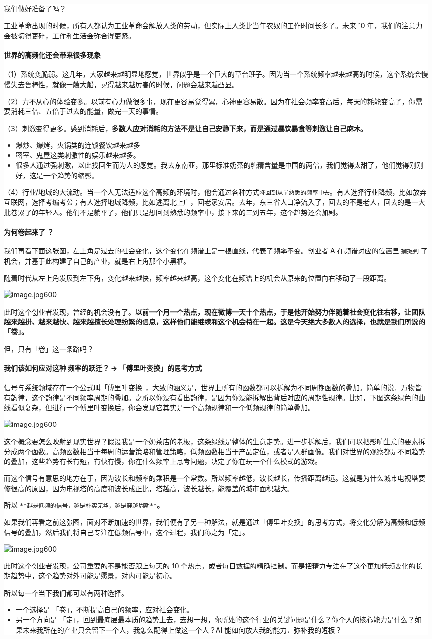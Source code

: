 我们做好准备了吗？

工业革命出现的时候，所有人都认为工业革命会解放人类的劳动，但实际上人类比当年农奴的工作时间长多了。未来 10 年，我们的注意力会被切得更碎，工作和生活会弥合得更紧。

#### 世界的高频化还会带来很多现象

（1）系统变脆弱。这几年，大家越来越明显地感觉，世界似乎是一个巨大的草台班子。因为当一个系统频率越来越高的时候，这个系统会慢慢失去鲁棒性，就像一艘大船，晃得越来越厉害的时候，问题会越来越凸显。

（2）力不从心的体验变多。以前有心力做很多事，现在更容易觉得累，心神更容易散。因为在社会频率变高后，每天的耗能变高了，你需要消耗三倍、五倍于过去的能量，做完一天的事情。

（3）刺激变得更多。感到消耗后，**多数人应对消耗的方法不是让自己安静下来，而是通过暴饮暴食等刺激让自己麻木。**

- 爆炒、爆烤，火锅类的连锁餐饮越来越多
- 密室、鬼屋这类刺激性的娱乐越来越多。
- 很多人通过强刺激，以此找回生而为人的感觉。我去东南亚，那里标准奶茶的糖精含量是中国的两倍，我们觉得太甜了，他们觉得刚刚好，这是一个趋势的缩影。

（4）行业/地域的大流动。当一个人无法适应这个高频的环境时，他会通过各种方式`降回到从前熟悉的频率中去`。有人选择行业降频，比如放弃互联网，选择考编考公；有人选择地域降频，比如逃离北上广，回老家安居。去年，东三省人口净流入了，回去的不是老人，回去的是一大批卷累了的年轻人。他们不是躺平了，他们只是想回到熟悉的频率中，接下来的三到五年，这个趋势还会加剧。

#### 为何卷起来了 ？

我们再看下面这张图，左上角是过去的社会变化，这个变化在频谱上是一根直线，代表了频率不变。创业者 A 在频谱对应的位置里 `捕捉到` 了机会，并基于此构建了自己的产业，就是右上角那个小黑框。

随着时代从左上角发展到左下角，变化越来越快，频率越来越高，这个变化在频谱上的机会从原来的位置向右移动了一段距离。

![image.jpg600](https://832-1310531898.cos.ap-beijing.myqcloud.com/202407251811002.png?imageSlim)

此时这个创业者发现，曾经的机会没有了。**以前一个月一个热点，现在微博一天十个热点，于是他开始努力伴随着社会变化往右移，让团队越来越拼、越来越快、越来越擅长处理纷繁的信息，这样他们能继续和这个机会待在一起。这是今天绝大多数人的选择，也就是我们所说的「卷」。**

但，只有「卷」这一条路吗？

#### 我们该如何应对这种 频率的跃迁？  →  「傅里叶变换」的思考方式

信号与系统领域存在一个公式叫「傅里叶变换」，大致的涵义是，世界上所有的函数都可以拆解为不同周期函数的叠加。简单的说，万物皆有韵律，这个韵律是不同频率周期的叠加。之所以你没有看出韵律，是因为你没能拆解出背后对应的周期性规律。比如，下图这条绿色的曲线看似复杂，但进行一个傅里叶变换后，你会发现它其实是一个高频规律和一个低频规律的简单叠加。

![image.jpg600](https://832-1310531898.cos.ap-beijing.myqcloud.com/202407251811003.jpeg?imageSlim)

这个概念要怎么映射到现实世界？假设我是一个奶茶店的老板，这条绿线是整体的生意走势。进一步拆解后，我们可以把影响生意的要素拆分成两个函数。高频函数相当于每周的运营策略和管理策略，低频函数相当于产品定位，或者是人群画像。我们对世界的观察都是不同趋势的叠加，这些趋势有长有短，有快有慢，你在什么频率上思考问题，决定了你在玩一个什么模式的游戏。

而这个信号有意思的地方在于，因为波长和频率的乘积是一个常数。所以频率越低，波长越长，传播距离越远。这就是为什么城市电视塔要修很高的原因，因为电视塔的高度和波长成正比，塔越高，波长越长，能覆盖的城市面积越大。

所以 `**越是低频的信号，越是朴实无华，越是穿越周期**`**。**

如果我们再看之前这张图，面对不断加速的世界，我们便有了另一种解法，就是通过「傅里叶变换」的思考方式，将变化分解为高频和低频信号的叠加，然后我们将自己专注在低频信号中，这个过程，我们称之为「定」。

![image.jpg600](https://832-1310531898.cos.ap-beijing.myqcloud.com/202407251811004.png?imageSlim)

此时这个创业者发现，公司重要的不是能否跟上每天的 10 个热点，或者每日数据的精确控制。而是把精力专注在了这个更加低频变化的长期趋势中，这个趋势对外可能是愿景，对内可能是初心。

所以每一个当下我们都可以有两种选择。

- 一个选择是 「卷」，不断提高自己的频率，应对社会变化。
- 另一个方向是 「定」，回到最底层最本质的趋势上去，去想一想，你所处的这个行业的关键问题是什么？你个人的核心能力是什么？如果未来我所在的产业只会留下一个人，我怎么配得上做这一个人？AI 能如何放大我的能力，弥补我的短板？
